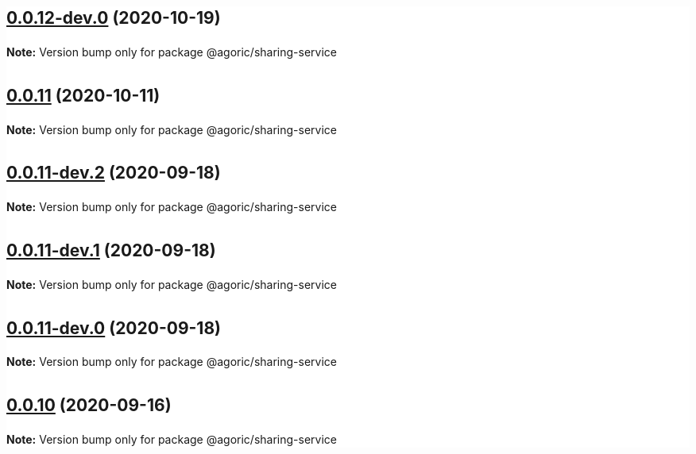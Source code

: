 



## [0.0.12-dev.0](https://github.com/Agoric/agoric-sdk/compare/@agoric/sharing-service@0.0.11...@agoric/sharing-service@0.0.12-dev.0) (2020-10-19)

**Note:** Version bump only for package @agoric/sharing-service





## [0.0.11](https://github.com/Agoric/agoric-sdk/compare/@agoric/sharing-service@0.0.11-dev.2...@agoric/sharing-service@0.0.11) (2020-10-11)

**Note:** Version bump only for package @agoric/sharing-service





## [0.0.11-dev.2](https://github.com/Agoric/agoric-sdk/compare/@agoric/sharing-service@0.0.11-dev.1...@agoric/sharing-service@0.0.11-dev.2) (2020-09-18)

**Note:** Version bump only for package @agoric/sharing-service





## [0.0.11-dev.1](https://github.com/Agoric/agoric-sdk/compare/@agoric/sharing-service@0.0.11-dev.0...@agoric/sharing-service@0.0.11-dev.1) (2020-09-18)

**Note:** Version bump only for package @agoric/sharing-service





## [0.0.11-dev.0](https://github.com/Agoric/agoric-sdk/compare/@agoric/sharing-service@0.0.10...@agoric/sharing-service@0.0.11-dev.0) (2020-09-18)

**Note:** Version bump only for package @agoric/sharing-service





## [0.0.10](https://github.com/Agoric/agoric-sdk/compare/@agoric/sharing-service@0.0.9...@agoric/sharing-service@0.0.10) (2020-09-16)

**Note:** Version bump only for package @agoric/sharing-service

